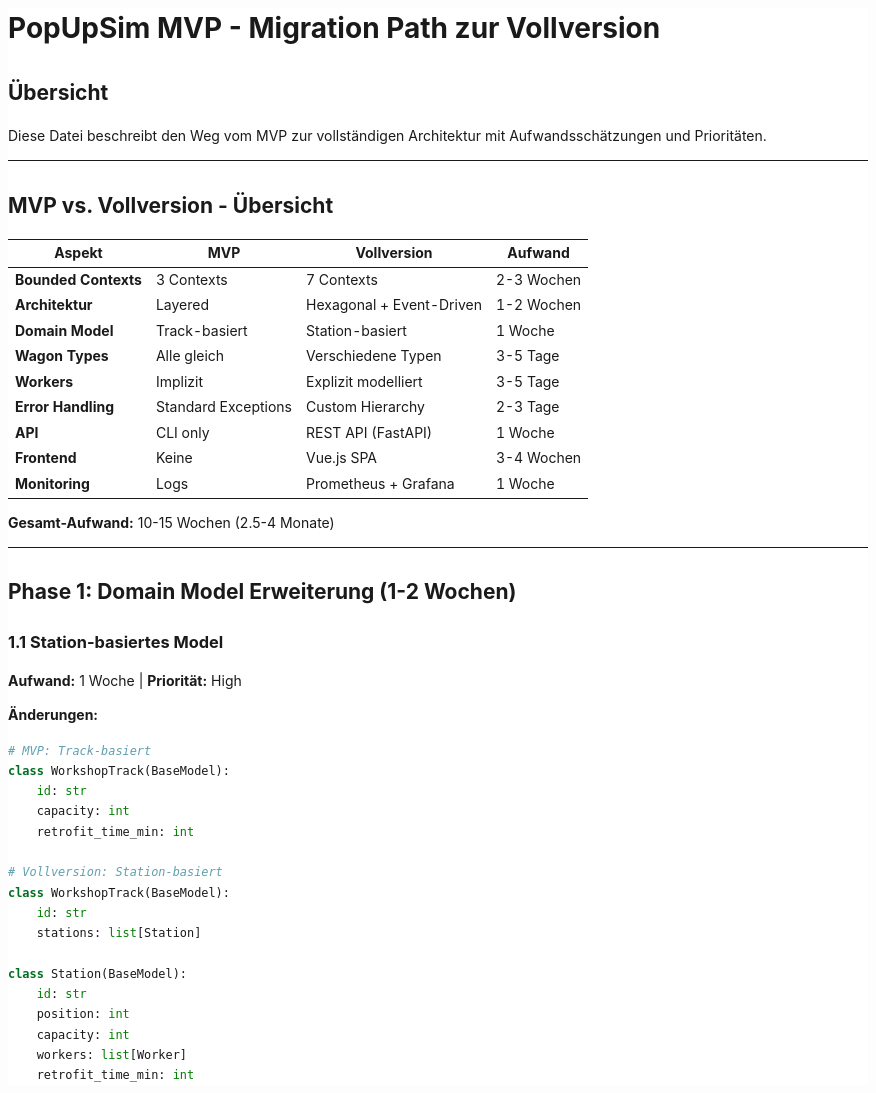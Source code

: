 # PopUpSim MVP - Migration Path zur Vollversion

## Übersicht

Diese Datei beschreibt den Weg vom MVP zur vollständigen Architektur mit Aufwandsschätzungen und Prioritäten.

---

## MVP vs. Vollversion - Übersicht

| Aspekt | MVP | Vollversion | Aufwand |
|--------|-----|-------------|---------|
| **Bounded Contexts** | 3 Contexts | 7 Contexts | 2-3 Wochen |
| **Architektur** | Layered | Hexagonal + Event-Driven | 1-2 Wochen |
| **Domain Model** | Track-basiert | Station-basiert | 1 Woche |
| **Wagon Types** | Alle gleich | Verschiedene Typen | 3-5 Tage |
| **Workers** | Implizit | Explizit modelliert | 3-5 Tage |
| **Error Handling** | Standard Exceptions | Custom Hierarchy | 2-3 Tage |
| **API** | CLI only | REST API (FastAPI) | 1 Woche |
| **Frontend** | Keine | Vue.js SPA | 3-4 Wochen |
| **Monitoring** | Logs | Prometheus + Grafana | 1 Woche |

**Gesamt-Aufwand:** 10-15 Wochen (2.5-4 Monate)

---

## Phase 1: Domain Model Erweiterung (1-2 Wochen)

### 1.1 Station-basiertes Model

**Aufwand:** 1 Woche | **Priorität:** High

**Änderungen:**
```python
# MVP: Track-basiert
class WorkshopTrack(BaseModel):
    id: str
    capacity: int
    retrofit_time_min: int

# Vollversion: Station-basiert
class WorkshopTrack(BaseModel):
    id: str
    stations: list[Station]

class Station(BaseModel):
    id: str
    position: int
    capacity: int
    workers: list[Worker]
    retrofit_time_min: int
```

